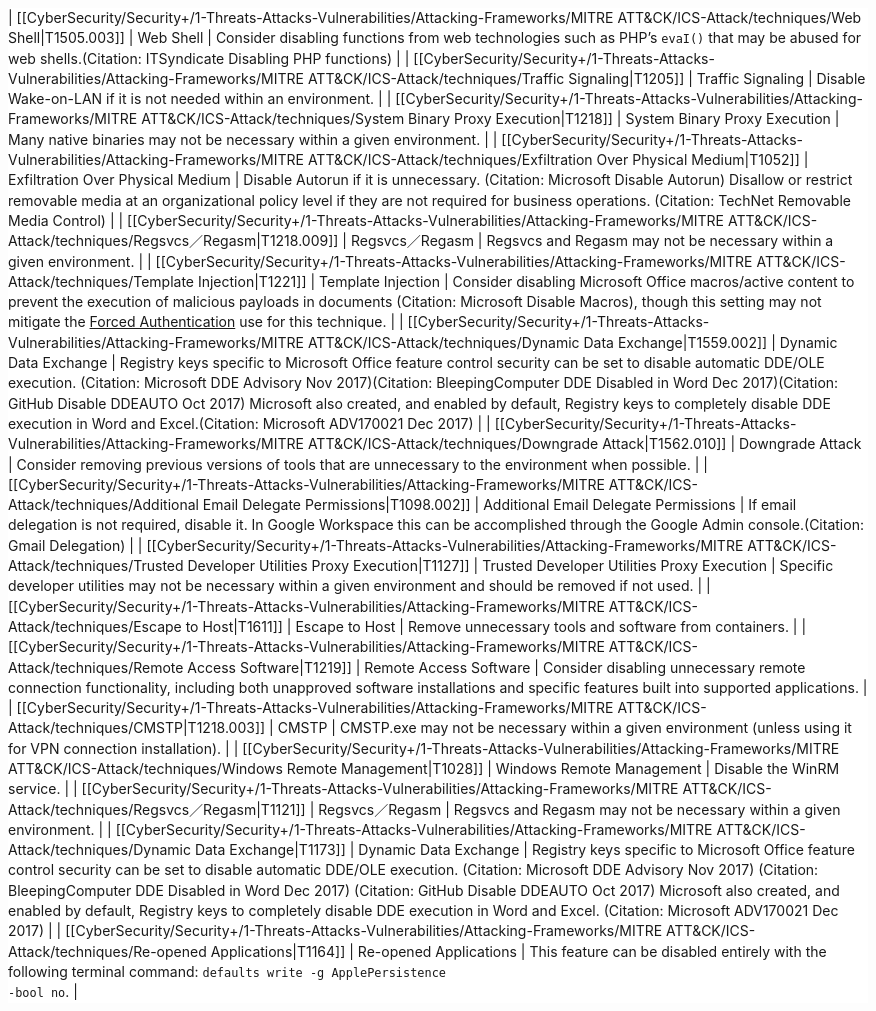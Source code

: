 | [[CyberSecurity/Security+/1-Threats-Attacks-Vulnerabilities/Attacking-Frameworks/MITRE ATT&CK/ICS-Attack/techniques/Web Shell\|T1505.003]] | Web Shell | Consider disabling functions from web technologies such as PHP’s `evaI()` that may be abused for web shells.(Citation: ITSyndicate Disabling PHP functions) |
| [[CyberSecurity/Security+/1-Threats-Attacks-Vulnerabilities/Attacking-Frameworks/MITRE ATT&CK/ICS-Attack/techniques/Traffic Signaling\|T1205]] | Traffic Signaling | Disable Wake-on-LAN if it is not needed within an environment. |
| [[CyberSecurity/Security+/1-Threats-Attacks-Vulnerabilities/Attacking-Frameworks/MITRE ATT&CK/ICS-Attack/techniques/System Binary Proxy Execution\|T1218]] | System Binary Proxy Execution | Many native binaries may not be necessary within a given environment. |
| [[CyberSecurity/Security+/1-Threats-Attacks-Vulnerabilities/Attacking-Frameworks/MITRE ATT&CK/ICS-Attack/techniques/Exfiltration Over Physical Medium\|T1052]] | Exfiltration Over Physical Medium | Disable Autorun if it is unnecessary. (Citation: Microsoft Disable Autorun) Disallow or restrict removable media at an organizational policy level if they are not required for business operations. (Citation: TechNet Removable Media Control) |
| [[CyberSecurity/Security+/1-Threats-Attacks-Vulnerabilities/Attacking-Frameworks/MITRE ATT&CK/ICS-Attack/techniques/Regsvcs／Regasm\|T1218.009]] | Regsvcs／Regasm | Regsvcs and Regasm may not be necessary within a given environment. |
| [[CyberSecurity/Security+/1-Threats-Attacks-Vulnerabilities/Attacking-Frameworks/MITRE ATT&CK/ICS-Attack/techniques/Template Injection\|T1221]] | Template Injection | Consider disabling Microsoft Office macros/active content to prevent the execution of malicious payloads in documents (Citation: Microsoft Disable Macros), though this setting may not mitigate the [Forced Authentication](https://attack.mitre.org/techniques/T1187) use for this technique. |
| [[CyberSecurity/Security+/1-Threats-Attacks-Vulnerabilities/Attacking-Frameworks/MITRE ATT&CK/ICS-Attack/techniques/Dynamic Data Exchange\|T1559.002]] | Dynamic Data Exchange | Registry keys specific to Microsoft Office feature control security can be set to disable automatic DDE/OLE execution. (Citation: Microsoft DDE Advisory Nov 2017)(Citation: BleepingComputer DDE Disabled in Word Dec 2017)(Citation: GitHub Disable DDEAUTO Oct 2017) Microsoft also created, and enabled by default, Registry keys to completely disable DDE execution in Word and Excel.(Citation: Microsoft ADV170021 Dec 2017) |
| [[CyberSecurity/Security+/1-Threats-Attacks-Vulnerabilities/Attacking-Frameworks/MITRE ATT&CK/ICS-Attack/techniques/Downgrade Attack\|T1562.010]] | Downgrade Attack | Consider removing previous versions of tools that are unnecessary to the environment when possible. |
| [[CyberSecurity/Security+/1-Threats-Attacks-Vulnerabilities/Attacking-Frameworks/MITRE ATT&CK/ICS-Attack/techniques/Additional Email Delegate Permissions\|T1098.002]] | Additional Email Delegate Permissions | If email delegation is not required, disable it. In Google Workspace this can be accomplished through the Google Admin console.(Citation: Gmail Delegation) |
| [[CyberSecurity/Security+/1-Threats-Attacks-Vulnerabilities/Attacking-Frameworks/MITRE ATT&CK/ICS-Attack/techniques/Trusted Developer Utilities Proxy Execution\|T1127]] | Trusted Developer Utilities Proxy Execution | Specific developer utilities may not be necessary within a given environment and should be removed if not used. |
| [[CyberSecurity/Security+/1-Threats-Attacks-Vulnerabilities/Attacking-Frameworks/MITRE ATT&CK/ICS-Attack/techniques/Escape to Host\|T1611]] | Escape to Host | Remove unnecessary tools and software from containers. |
| [[CyberSecurity/Security+/1-Threats-Attacks-Vulnerabilities/Attacking-Frameworks/MITRE ATT&CK/ICS-Attack/techniques/Remote Access Software\|T1219]] | Remote Access Software | Consider disabling unnecessary remote connection functionality, including both unapproved software installations and specific features built into supported applications. |
| [[CyberSecurity/Security+/1-Threats-Attacks-Vulnerabilities/Attacking-Frameworks/MITRE ATT&CK/ICS-Attack/techniques/CMSTP\|T1218.003]] | CMSTP | CMSTP.exe may not be necessary within a given environment (unless using it for VPN connection installation). |
| [[CyberSecurity/Security+/1-Threats-Attacks-Vulnerabilities/Attacking-Frameworks/MITRE ATT&CK/ICS-Attack/techniques/Windows Remote Management\|T1028]] | Windows Remote Management | Disable the WinRM service. |
| [[CyberSecurity/Security+/1-Threats-Attacks-Vulnerabilities/Attacking-Frameworks/MITRE ATT&CK/ICS-Attack/techniques/Regsvcs／Regasm\|T1121]] | Regsvcs／Regasm | Regsvcs and Regasm may not be necessary within a given environment. |
| [[CyberSecurity/Security+/1-Threats-Attacks-Vulnerabilities/Attacking-Frameworks/MITRE ATT&CK/ICS-Attack/techniques/Dynamic Data Exchange\|T1173]] | Dynamic Data Exchange | Registry keys specific to Microsoft Office feature control security can be set to disable automatic DDE/OLE execution. (Citation: Microsoft DDE Advisory Nov 2017) (Citation: BleepingComputer DDE Disabled in Word Dec 2017) (Citation: GitHub Disable DDEAUTO Oct 2017) Microsoft also created, and enabled by default, Registry keys to completely disable DDE execution in Word and Excel. (Citation: Microsoft ADV170021 Dec 2017) |
| [[CyberSecurity/Security+/1-Threats-Attacks-Vulnerabilities/Attacking-Frameworks/MITRE ATT&CK/ICS-Attack/techniques/Re-opened Applications\|T1164]] | Re-opened Applications | This feature can be disabled entirely with the following terminal command: <code>defaults write -g ApplePersistence -bool no</code>. |